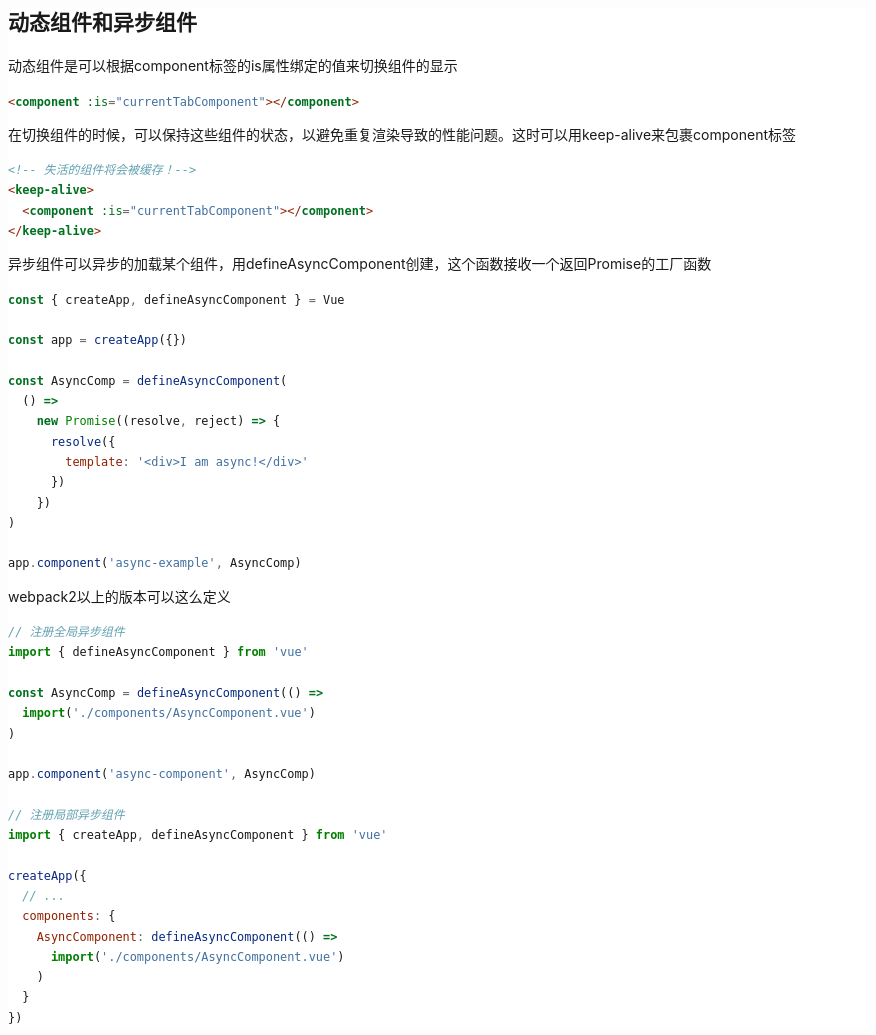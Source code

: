 
## 动态组件和异步组件

动态组件是可以根据component标签的is属性绑定的值来切换组件的显示

```html
<component :is="currentTabComponent"></component>
```

在切换组件的时候，可以保持这些组件的状态，以避免重复渲染导致的性能问题。这时可以用keep-alive来包裹component标签

```html
<!-- 失活的组件将会被缓存！-->
<keep-alive>
  <component :is="currentTabComponent"></component>
</keep-alive>
```

异步组件可以异步的加载某个组件，用defineAsyncComponent创建，这个函数接收一个返回Promise的工厂函数

```js
const { createApp, defineAsyncComponent } = Vue

const app = createApp({})

const AsyncComp = defineAsyncComponent(
  () =>
    new Promise((resolve, reject) => {
      resolve({
        template: '<div>I am async!</div>'
      })
    })
)

app.component('async-example', AsyncComp)
```

webpack2以上的版本可以这么定义

```js
// 注册全局异步组件
import { defineAsyncComponent } from 'vue'

const AsyncComp = defineAsyncComponent(() =>
  import('./components/AsyncComponent.vue')
)

app.component('async-component', AsyncComp)

// 注册局部异步组件
import { createApp, defineAsyncComponent } from 'vue'

createApp({
  // ...
  components: {
    AsyncComponent: defineAsyncComponent(() =>
      import('./components/AsyncComponent.vue')
    )
  }
})
```

